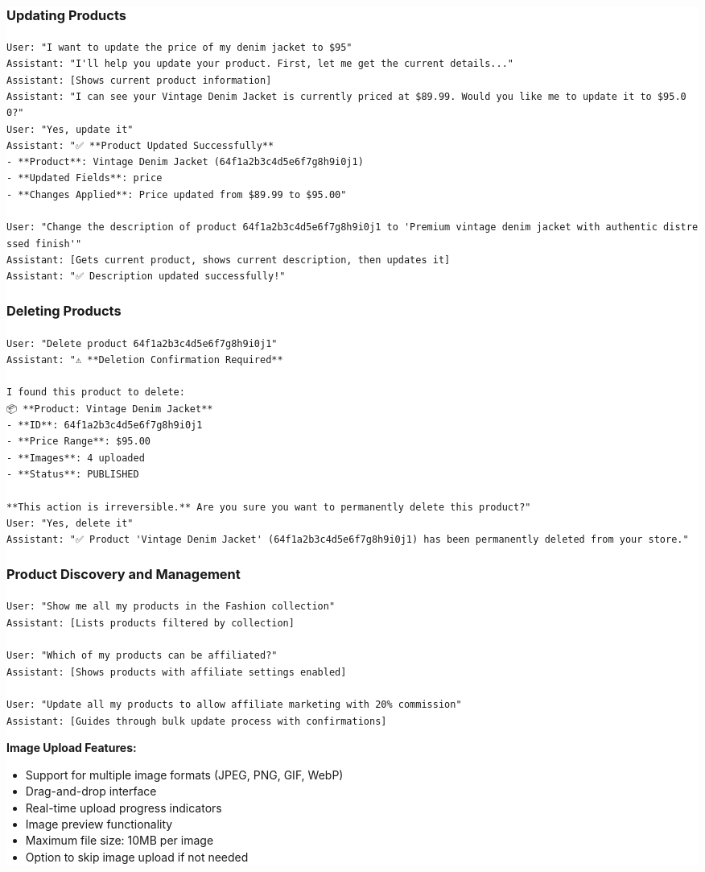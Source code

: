 ### Updating Products
```
User: "I want to update the price of my denim jacket to $95"
Assistant: "I'll help you update your product. First, let me get the current details..."
Assistant: [Shows current product information]
Assistant: "I can see your Vintage Denim Jacket is currently priced at $89.99. Would you like me to update it to $95.00?"
User: "Yes, update it"
Assistant: "✅ **Product Updated Successfully**
- **Product**: Vintage Denim Jacket (64f1a2b3c4d5e6f7g8h9i0j1)
- **Updated Fields**: price
- **Changes Applied**: Price updated from $89.99 to $95.00"

User: "Change the description of product 64f1a2b3c4d5e6f7g8h9i0j1 to 'Premium vintage denim jacket with authentic distressed finish'"
Assistant: [Gets current product, shows current description, then updates it]
Assistant: "✅ Description updated successfully!"
```

### Deleting Products
```
User: "Delete product 64f1a2b3c4d5e6f7g8h9i0j1"
Assistant: "⚠️ **Deletion Confirmation Required**

I found this product to delete:
📦 **Product: Vintage Denim Jacket**
- **ID**: 64f1a2b3c4d5e6f7g8h9i0j1
- **Price Range**: $95.00
- **Images**: 4 uploaded
- **Status**: PUBLISHED

**This action is irreversible.** Are you sure you want to permanently delete this product?"
User: "Yes, delete it"
Assistant: "✅ Product 'Vintage Denim Jacket' (64f1a2b3c4d5e6f7g8h9i0j1) has been permanently deleted from your store."
```

### Product Discovery and Management
```
User: "Show me all my products in the Fashion collection"
Assistant: [Lists products filtered by collection]

User: "Which of my products can be affiliated?"
Assistant: [Shows products with affiliate settings enabled]

User: "Update all my products to allow affiliate marketing with 20% commission"
Assistant: [Guides through bulk update process with confirmations]
```

**Image Upload Features:**
- Support for multiple image formats (JPEG, PNG, GIF, WebP)
- Drag-and-drop interface
- Real-time upload progress indicators
- Image preview functionality
- Maximum file size: 10MB per image
- Option to skip image upload if not needed
